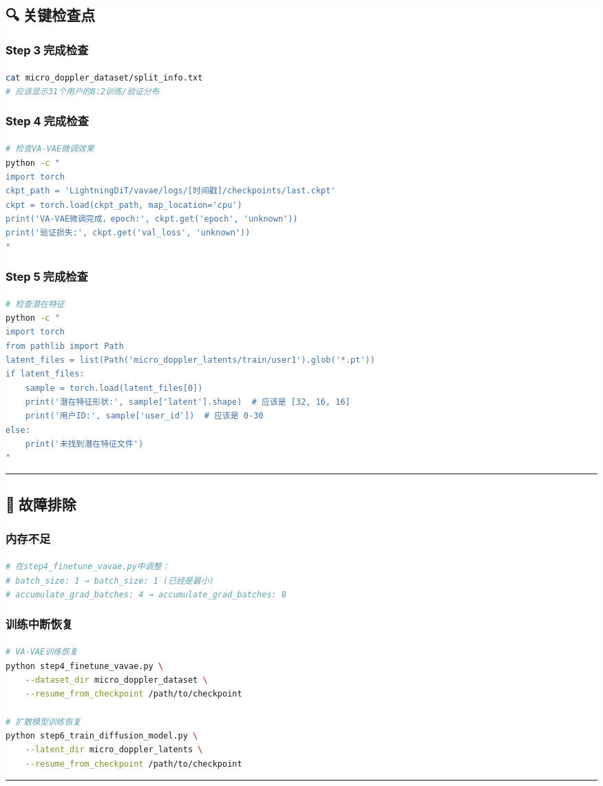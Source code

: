 
## 🔍 **关键检查点**

### **Step 3 完成检查**
```bash
cat micro_doppler_dataset/split_info.txt
# 应该显示31个用户的8:2训练/验证分布
```

### **Step 4 完成检查**
```bash
# 检查VA-VAE微调效果
python -c "
import torch
ckpt_path = 'LightningDiT/vavae/logs/[时间戳]/checkpoints/last.ckpt'
ckpt = torch.load(ckpt_path, map_location='cpu')
print('VA-VAE微调完成，epoch:', ckpt.get('epoch', 'unknown'))
print('验证损失:', ckpt.get('val_loss', 'unknown'))
"
```

### **Step 5 完成检查**
```bash
# 检查潜在特征
python -c "
import torch
from pathlib import Path
latent_files = list(Path('micro_doppler_latents/train/user1').glob('*.pt'))
if latent_files:
    sample = torch.load(latent_files[0])
    print('潜在特征形状:', sample['latent'].shape)  # 应该是 [32, 16, 16]
    print('用户ID:', sample['user_id'])  # 应该是 0-30
else:
    print('未找到潜在特征文件')
"
```

---

## 🚨 **故障排除**

### **内存不足**
```bash
# 在step4_finetune_vavae.py中调整：
# batch_size: 1 → batch_size: 1 (已经是最小)
# accumulate_grad_batches: 4 → accumulate_grad_batches: 8
```

### **训练中断恢复**
```bash
# VA-VAE训练恢复
python step4_finetune_vavae.py \
    --dataset_dir micro_doppler_dataset \
    --resume_from_checkpoint /path/to/checkpoint

# 扩散模型训练恢复
python step6_train_diffusion_model.py \
    --latent_dir micro_doppler_latents \
    --resume_from_checkpoint /path/to/checkpoint
```

---